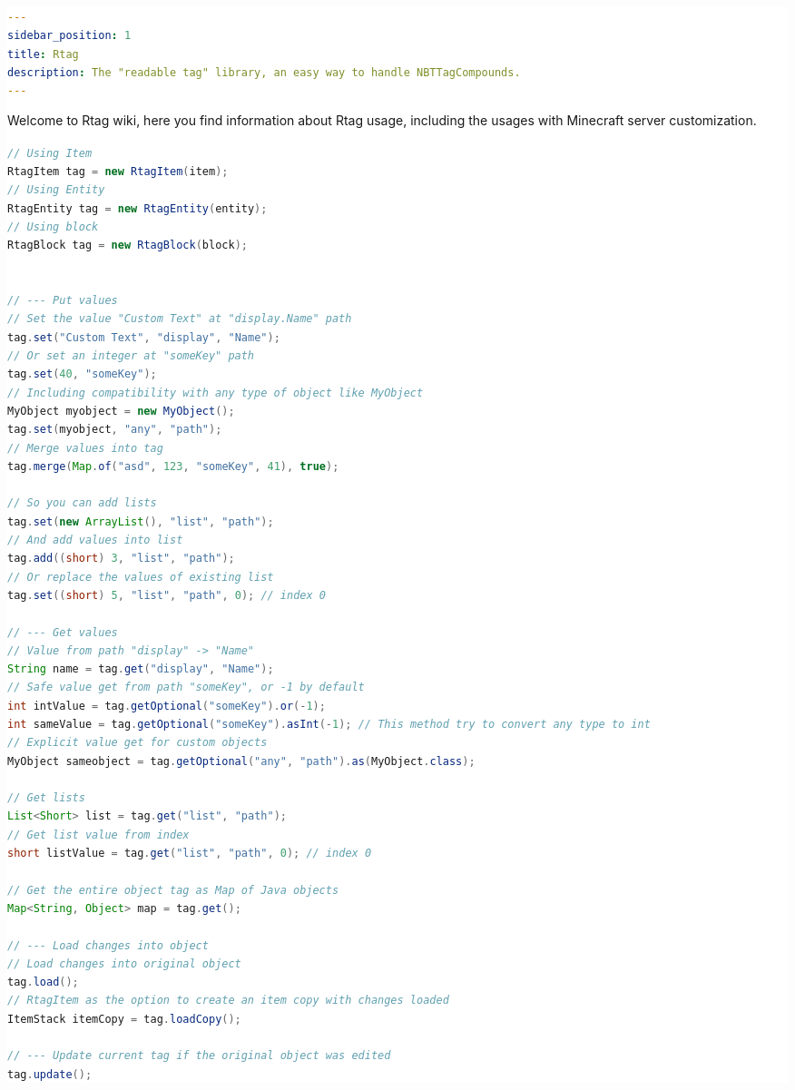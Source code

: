 ```yaml
---
sidebar_position: 1
title: Rtag
description: The "readable tag" library, an easy way to handle NBTTagCompounds.
---
```


Welcome to Rtag wiki, here you find information about Rtag usage, including the usages with Minecraft server customization.

```java
// Using Item
RtagItem tag = new RtagItem(item);
// Using Entity
RtagEntity tag = new RtagEntity(entity);
// Using block
RtagBlock tag = new RtagBlock(block);


// --- Put values
// Set the value "Custom Text" at "display.Name" path
tag.set("Custom Text", "display", "Name");
// Or set an integer at "someKey" path
tag.set(40, "someKey");
// Including compatibility with any type of object like MyObject
MyObject myobject = new MyObject();
tag.set(myobject, "any", "path");
// Merge values into tag
tag.merge(Map.of("asd", 123, "someKey", 41), true);

// So you can add lists
tag.set(new ArrayList(), "list", "path");
// And add values into list
tag.add((short) 3, "list", "path");
// Or replace the values of existing list
tag.set((short) 5, "list", "path", 0); // index 0

// --- Get values
// Value from path "display" -> "Name"
String name = tag.get("display", "Name");
// Safe value get from path "someKey", or -1 by default
int intValue = tag.getOptional("someKey").or(-1);
int sameValue = tag.getOptional("someKey").asInt(-1); // This method try to convert any type to int
// Explicit value get for custom objects
MyObject sameobject = tag.getOptional("any", "path").as(MyObject.class);

// Get lists
List<Short> list = tag.get("list", "path");
// Get list value from index
short listValue = tag.get("list", "path", 0); // index 0

// Get the entire object tag as Map of Java objects
Map<String, Object> map = tag.get();

// --- Load changes into object
// Load changes into original object
tag.load();
// RtagItem as the option to create an item copy with changes loaded
ItemStack itemCopy = tag.loadCopy();

// --- Update current tag if the original object was edited
tag.update();
```
